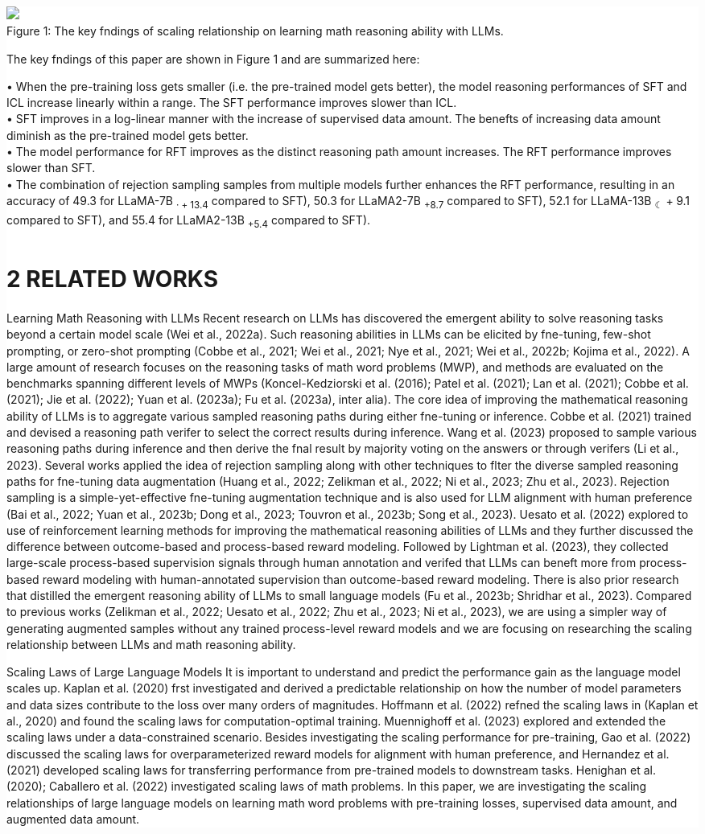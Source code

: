 ![](https://cdn-mineru.openxlab.org.cn/extract/8432c534-d1a8-4d5b-b8b0-0fefd429f45a/16ed41c30dbc1d3159b2a67ec6aead7f0a9702357a575c403e6f6efbbfaf4659.jpg)  
Figure 1: The key fndings of scaling relationship on learning math reasoning ability with LLMs.  

The key fndings of this paper are shown in Figure 1 and are summarized here:  

• When the pre-training loss gets smaller (i.e. the pre-trained model gets better), the model reasoning performances of SFT and ICL increase linearly within a range. The SFT performance improves slower than ICL.   
• SFT improves in a log-linear manner with the increase of supervised data amount. The benefts of increasing data amount diminish as the pre-trained model gets better.   
• The model performance for RFT improves as the distinct reasoning path amount increases. The RFT performance improves slower than SFT.   
• The combination of rejection sampling samples from multiple models further enhances the RFT performance, resulting in an accuracy of 49.3 for LLaMA-7B $_{\cdot+13.4}$ compared to SFT), 50.3 for LLaMA2-7B $_{\left.+8.7\right.}$ compared to SFT), 52.1 for LLaMA-13B $_{\leftmoon}+9.1$ compared to SFT), and 55.4 for LLaMA2-13B $_{\left.+5.4\right.}$ compared to SFT).  

# 2 RELATED WORKS  

Learning Math Reasoning with LLMs Recent research on LLMs has discovered the emergent ability to solve reasoning tasks beyond a certain model scale (Wei et al., 2022a). Such reasoning abilities in LLMs can be elicited by fne-tuning, few-shot prompting, or zero-shot prompting (Cobbe et al., 2021; Wei et al., 2021; Nye et al., 2021; Wei et al., 2022b; Kojima et al., 2022). A large amount of research focuses on the reasoning tasks of math word problems (MWP), and methods are evaluated on the benchmarks spanning different levels of MWPs (Koncel-Kedziorski et al. (2016); Patel et al. (2021); Lan et al. (2021); Cobbe et al. (2021); Jie et al. (2022); Yuan et al. (2023a); Fu et al. (2023a), inter alia). The core idea of improving the mathematical reasoning ability of LLMs is to aggregate various sampled reasoning paths during either fne-tuning or inference. Cobbe et al. (2021) trained and devised a reasoning path verifer to select the correct results during inference. Wang et al. (2023) proposed to sample various reasoning paths during inference and then derive the fnal result by majority voting on the answers or through verifers (Li et al., 2023). Several works applied the idea of rejection sampling along with other techniques to flter the diverse sampled reasoning paths for fne-tuning data augmentation (Huang et al., 2022; Zelikman et al., 2022; Ni et al., 2023; Zhu et al., 2023). Rejection sampling is a simple-yet-effective fne-tuning augmentation technique and is also used for LLM alignment with human preference (Bai et al., 2022; Yuan et al., 2023b; Dong et al., 2023; Touvron et al., 2023b; Song et al., 2023). Uesato et al. (2022) explored to use of reinforcement learning methods for improving the mathematical reasoning abilities of LLMs and they further discussed the difference between outcome-based and process-based reward modeling. Followed by Lightman et al. (2023), they collected large-scale process-based supervision signals through human annotation and verifed that LLMs can beneft more from process-based reward modeling with human-annotated supervision than outcome-based reward modeling. There is also prior research that distilled the emergent reasoning ability of LLMs to small language models (Fu et al., 2023b; Shridhar et al., 2023). Compared to previous works (Zelikman et al., 2022; Uesato et al., 2022; Zhu et al., 2023; Ni et al., 2023), we are using a simpler way of generating augmented samples without any trained process-level reward models and we are focusing on researching the scaling relationship between LLMs and math reasoning ability.  

Scaling Laws of Large Language Models It is important to understand and predict the performance gain as the language model scales up. Kaplan et al. (2020) frst investigated and derived a predictable relationship on how the number of model parameters and data sizes contribute to the loss over many orders of magnitudes. Hoffmann et al. (2022) refned the scaling laws in (Kaplan et al., 2020) and found the scaling laws for computation-optimal training. Muennighoff et al. (2023) explored and extended the scaling laws under a data-constrained scenario. Besides investigating the scaling performance for pre-training, Gao et al. (2022) discussed the scaling laws for overparameterized reward models for alignment with human preference, and Hernandez et al. (2021) developed scaling laws for transferring performance from pre-trained models to downstream tasks. Henighan et al. (2020); Caballero et al. (2022) investigated scaling laws of math problems. In this paper, we are investigating the scaling relationships of large language models on learning math word problems with pre-training losses, supervised data amount, and augmented data amount.  
